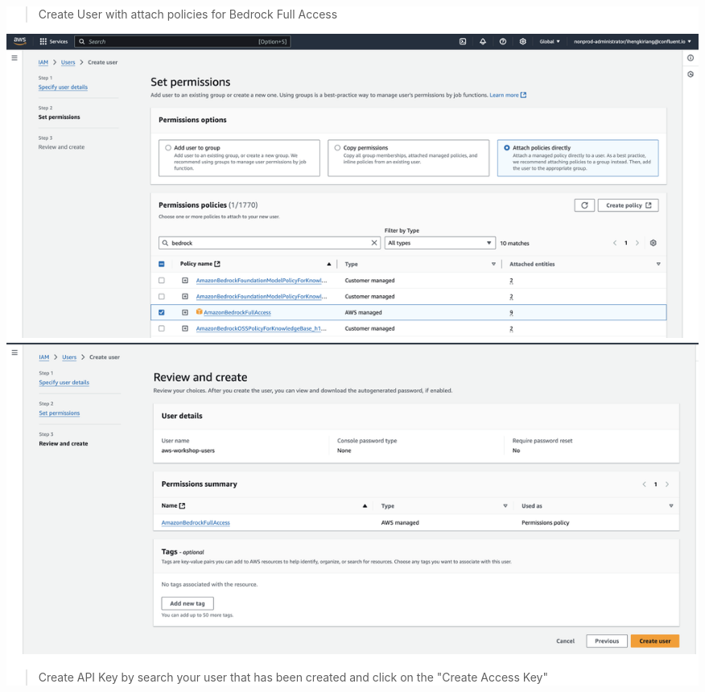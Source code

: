 >Create User with attach policies for Bedrock Full Access
<div align="center">
    <img src="images/bedrock0-2.png" width=100% height=100%>
</div>

<div align="center">
    <img src="images/bedrock0-3.png" width=100% height=100%>
</div>

>Create API Key by search your user that has been created and click on the "Create Access Key"
<div align="center">